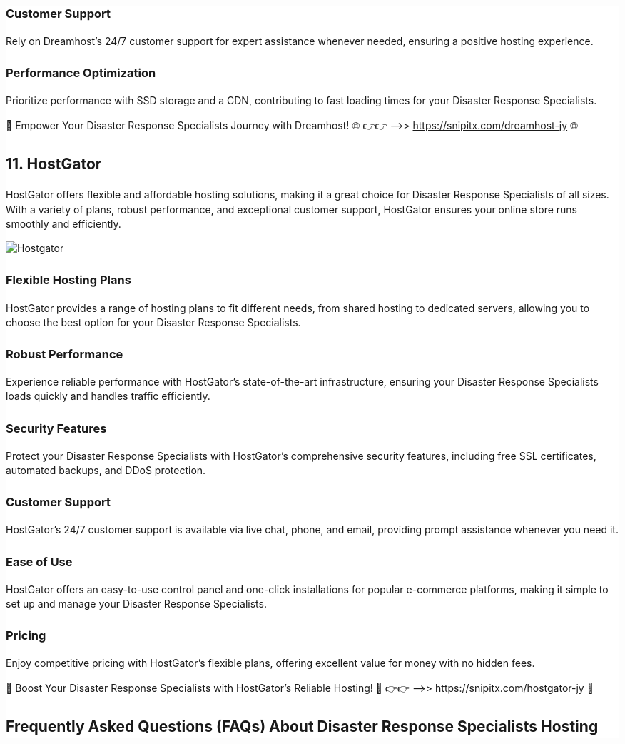 ### Customer Support
Rely on Dreamhost’s 24/7 customer support for expert assistance whenever needed, ensuring a positive hosting experience.

### Performance Optimization
Prioritize performance with SSD storage and a CDN, contributing to fast loading times for your Disaster Response Specialists.

🚀 Empower Your Disaster Response Specialists Journey with Dreamhost! 🌐
👉👉 -->> https://snipitx.com/dreamhost-jy 🌐

## 11. HostGator

HostGator offers flexible and affordable hosting solutions, making it a great choice for Disaster Response Specialists of all sizes. With a variety of plans, robust performance, and exceptional customer support, HostGator ensures your online store runs smoothly and efficiently.

![Hostgator](https://i.imgur.com/SNC0dSu.jpeg "Hostgator Hosting")

### Flexible Hosting Plans
HostGator provides a range of hosting plans to fit different needs, from shared hosting to dedicated servers, allowing you to choose the best option for your Disaster Response Specialists.

### Robust Performance
Experience reliable performance with HostGator’s state-of-the-art infrastructure, ensuring your Disaster Response Specialists loads quickly and handles traffic efficiently.

### Security Features
Protect your Disaster Response Specialists with HostGator’s comprehensive security features, including free SSL certificates, automated backups, and DDoS protection.

### Customer Support
HostGator’s 24/7 customer support is available via live chat, phone, and email, providing prompt assistance whenever you need it.

### Ease of Use
HostGator offers an easy-to-use control panel and one-click installations for popular e-commerce platforms, making it simple to set up and manage your Disaster Response Specialists.

### Pricing
Enjoy competitive pricing with HostGator’s flexible plans, offering excellent value for money with no hidden fees.

🌟 Boost Your Disaster Response Specialists with HostGator’s Reliable Hosting! 🚀
👉👉 -->> https://snipitx.com/hostgator-jy 🚀

## Frequently Asked Questions (FAQs) About Disaster Response Specialists Hosting

